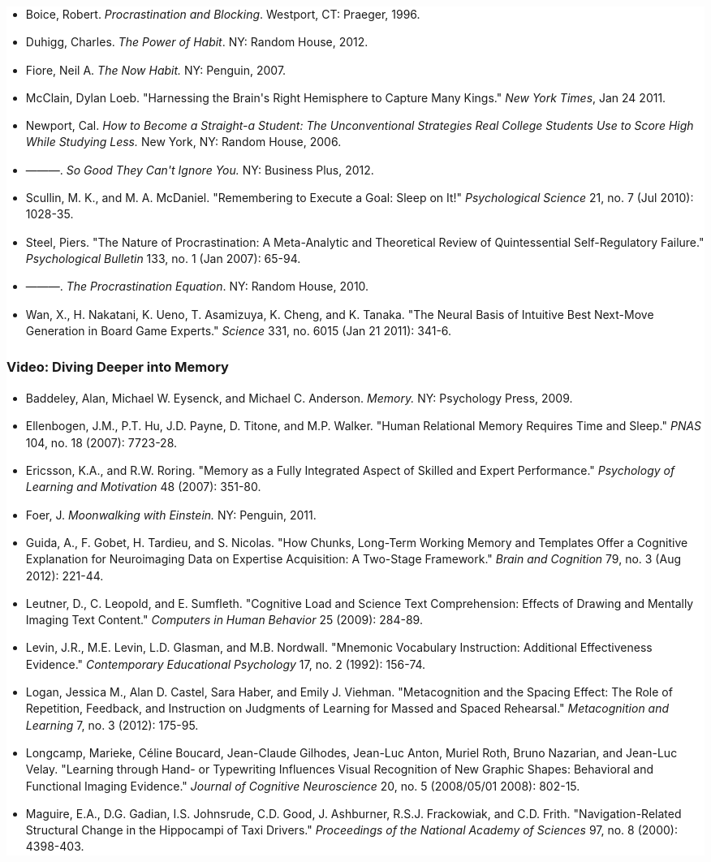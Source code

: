 - Boice, Robert. _Procrastination and Blocking_. Westport, CT: Praeger, 1996.
    
- Duhigg, Charles. _The Power of Habit_. NY: Random House, 2012.
    
- Fiore, Neil A. _The Now Habit._ NY: Penguin, 2007.
    
- McClain, Dylan Loeb. "Harnessing the Brain's Right Hemisphere to Capture Many Kings." _New York Times_, Jan 24 2011.
    
- Newport, Cal. _How to Become a Straight-a Student: The Unconventional Strategies Real College Students Use to Score High While Studying Less._ New York, NY: Random House, 2006.
    
- ———. _So Good They Can't Ignore You._ NY: Business Plus, 2012.
    
- Scullin, M. K., and M. A. McDaniel. "Remembering to Execute a Goal: Sleep on It!" _Psychological Science_ 21, no. 7 (Jul 2010): 1028-35.
    
- Steel, Piers. "The Nature of Procrastination: A Meta-Analytic and Theoretical Review of Quintessential Self-Regulatory Failure." _Psychological Bulletin_ 133, no. 1 (Jan 2007): 65-94.
    
- ———. _The Procrastination Equation_. NY: Random House, 2010.
    
- Wan, X., H. Nakatani, K. Ueno, T. Asamizuya, K. Cheng, and K. Tanaka. "The Neural Basis of Intuitive Best Next-Move Generation in Board Game Experts." _Science_ 331, no. 6015 (Jan 21 2011): 341-6.
    

### Video: Diving Deeper into Memory

- Baddeley, Alan, Michael W. Eysenck, and Michael C. Anderson. _Memory._ NY: Psychology Press, 2009.
    
- Ellenbogen, J.M., P.T. Hu, J.D. Payne, D. Titone, and M.P. Walker. "Human Relational Memory Requires Time and Sleep." _PNAS_ 104, no. 18 (2007): 7723-28.
    
- Ericsson, K.A., and R.W. Roring. "Memory as a Fully Integrated Aspect of Skilled and Expert Performance." _Psychology of Learning and Motivation_ 48 (2007): 351-80.
    
- Foer, J. _Moonwalking with Einstein._ NY: Penguin, 2011.
    
- Guida, A., F. Gobet, H. Tardieu, and S. Nicolas. "How Chunks, Long-Term Working Memory and Templates Offer a Cognitive Explanation for Neuroimaging Data on Expertise Acquisition: A Two-Stage Framework." _Brain and Cognition_ 79, no. 3 (Aug 2012): 221-44.
    
- Leutner, D., C. Leopold, and E. Sumfleth. "Cognitive Load and Science Text Comprehension: Effects of Drawing and Mentally Imaging Text Content." _Computers in Human Behavior_ 25 (2009): 284-89.
    
- Levin, J.R., M.E. Levin, L.D. Glasman, and M.B. Nordwall. "Mnemonic Vocabulary Instruction: Additional Effectiveness Evidence." _Contemporary Educational Psychology_ 17, no. 2 (1992): 156-74.
    
- Logan, Jessica M., Alan D. Castel, Sara Haber, and Emily J. Viehman. "Metacognition and the Spacing Effect: The Role of Repetition, Feedback, and Instruction on Judgments of Learning for Massed and Spaced Rehearsal." _Metacognition and Learning_ 7, no. 3 (2012): 175-95.
    
- Longcamp, Marieke, Céline Boucard, Jean-Claude Gilhodes, Jean-Luc Anton, Muriel Roth, Bruno Nazarian, and Jean-Luc Velay. "Learning through Hand- or Typewriting Influences Visual Recognition of New Graphic Shapes: Behavioral and Functional Imaging Evidence." _Journal of Cognitive Neuroscience_ 20, no. 5 (2008/05/01 2008): 802-15.
    
- Maguire, E.A., D.G. Gadian, I.S. Johnsrude, C.D. Good, J. Ashburner, R.S.J. Frackowiak, and C.D. Frith. "Navigation-Related Structural Change in the Hippocampi of Taxi Drivers." _Proceedings of the National Academy of Sciences_ 97, no. 8 (2000): 4398-403.
    